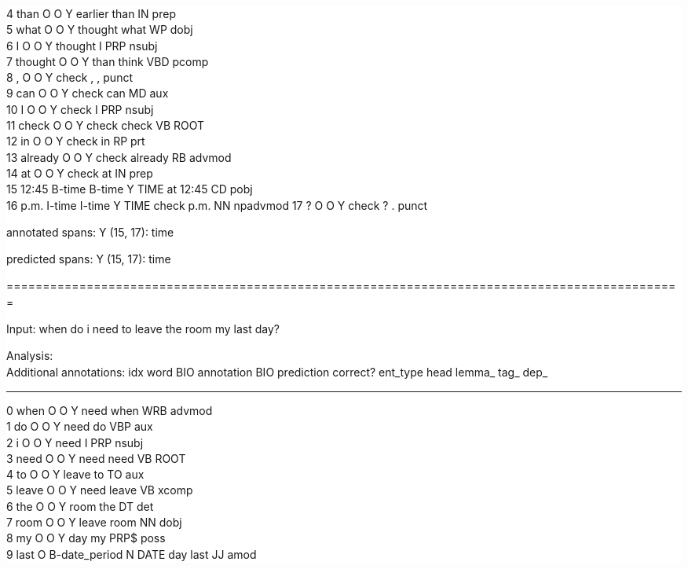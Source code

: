 4   than            O               O                 Y                earlier        than           IN      prep    
5   what            O               O                 Y                thought        what           WP      dobj    
6   I               O               O                 Y                thought        I              PRP     nsubj   
7   thought         O               O                 Y                than           think          VBD     pcomp   
8   ,               O               O                 Y                check          ,              ,       punct   
9   can             O               O                 Y                check          can            MD      aux     
10  I               O               O                 Y                check          I              PRP     nsubj   
11  check           O               O                 Y                check          check          VB      ROOT    
12  in              O               O                 Y                check          in             RP      prt     
13  already         O               O                 Y                check          already        RB      advmod  
14  at              O               O                 Y                check          at             IN      prep    
15  12:45           B-time          B-time            Y       TIME     at             12:45          CD      pobj    
16  p.m.            I-time          I-time            Y       TIME     check          p.m.           NN      npadvmod
17  ?               O               O                 Y                check          ?              .       punct   

annotated spans:
Y (15, 17): time           

predicted spans:
Y (15, 17): time

=============================================================================================

Input: when do i need to leave the room my last day?

Analysis:                                                     
Additional annotations:
idx word            BIO annotation  BIO prediction  correct?  ent_type head           lemma_         tag_    dep_    
---------------------------------------------------------------------------------  -------------------------------
0   when            O               O                 Y                need           when           WRB     advmod  
1   do              O               O                 Y                need           do             VBP     aux     
2   i               O               O                 Y                need           I              PRP     nsubj   
3   need            O               O                 Y                need           need           VB      ROOT    
4   to              O               O                 Y                leave          to             TO      aux     
5   leave           O               O                 Y                need           leave          VB      xcomp   
6   the             O               O                 Y                room           the            DT      det     
7   room            O               O                 Y                leave          room           NN      dobj    
8   my              O               O                 Y                day            my             PRP$    poss    
9   last            O               B-date_period        N    DATE     day            last           JJ      amod    